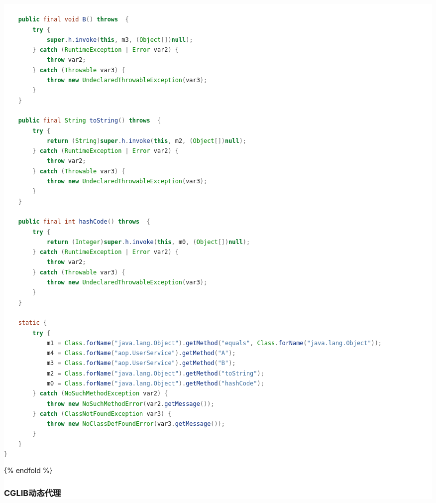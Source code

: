 ```java
 
    public final void B() throws  {
        try {
            super.h.invoke(this, m3, (Object[])null);
        } catch (RuntimeException | Error var2) {
            throw var2;
        } catch (Throwable var3) {
            throw new UndeclaredThrowableException(var3);
        }
    }
 
    public final String toString() throws  {
        try {
            return (String)super.h.invoke(this, m2, (Object[])null);
        } catch (RuntimeException | Error var2) {
            throw var2;
        } catch (Throwable var3) {
            throw new UndeclaredThrowableException(var3);
        }
    }
 
    public final int hashCode() throws  {
        try {
            return (Integer)super.h.invoke(this, m0, (Object[])null);
        } catch (RuntimeException | Error var2) {
            throw var2;
        } catch (Throwable var3) {
            throw new UndeclaredThrowableException(var3);
        }
    }
 
    static {
        try {
            m1 = Class.forName("java.lang.Object").getMethod("equals", Class.forName("java.lang.Object"));
            m4 = Class.forName("aop.UserService").getMethod("A");
            m3 = Class.forName("aop.UserService").getMethod("B");
            m2 = Class.forName("java.lang.Object").getMethod("toString");
            m0 = Class.forName("java.lang.Object").getMethod("hashCode");
        } catch (NoSuchMethodException var2) {
            throw new NoSuchMethodError(var2.getMessage());
        } catch (ClassNotFoundException var3) {
            throw new NoClassDefFoundError(var3.getMessage());
        }
    }
}
```

{% endfold %}

### CGLIB动态代理
